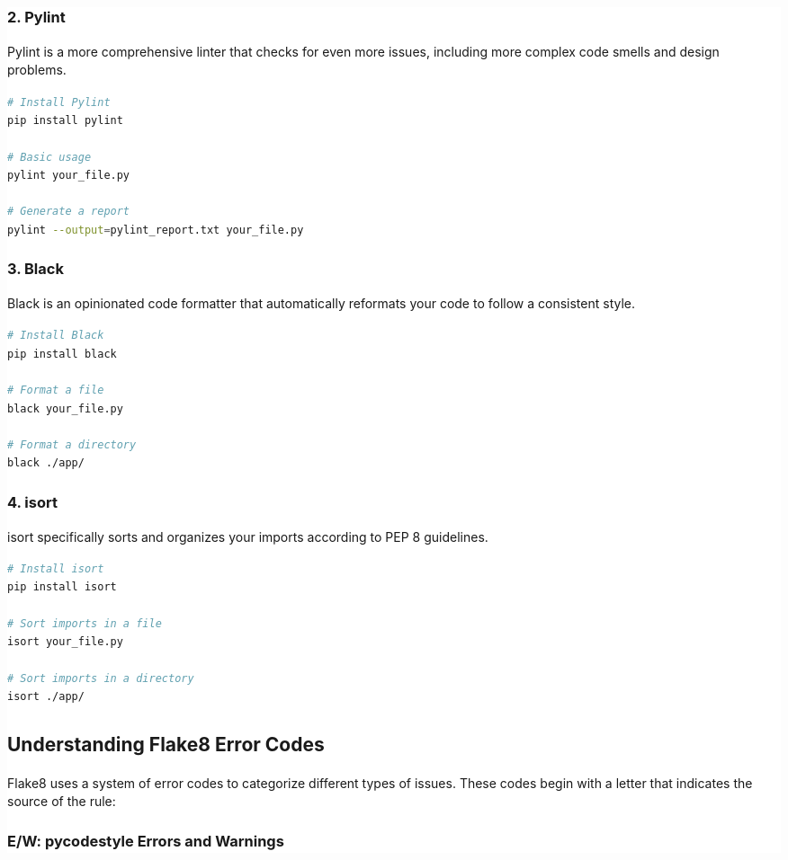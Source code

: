 ### 2. Pylint

Pylint is a more comprehensive linter that checks for even more issues, including more complex code smells and design problems.

```bash
# Install Pylint
pip install pylint

# Basic usage
pylint your_file.py

# Generate a report
pylint --output=pylint_report.txt your_file.py
```

### 3. Black

Black is an opinionated code formatter that automatically reformats your code to follow a consistent style.

```bash
# Install Black
pip install black

# Format a file
black your_file.py

# Format a directory
black ./app/
```

### 4. isort

isort specifically sorts and organizes your imports according to PEP 8 guidelines.

```bash
# Install isort
pip install isort

# Sort imports in a file
isort your_file.py

# Sort imports in a directory
isort ./app/
```

## Understanding Flake8 Error Codes

Flake8 uses a system of error codes to categorize different types of issues. These codes begin with a letter that indicates the source of the rule:

### E/W: pycodestyle Errors and Warnings
